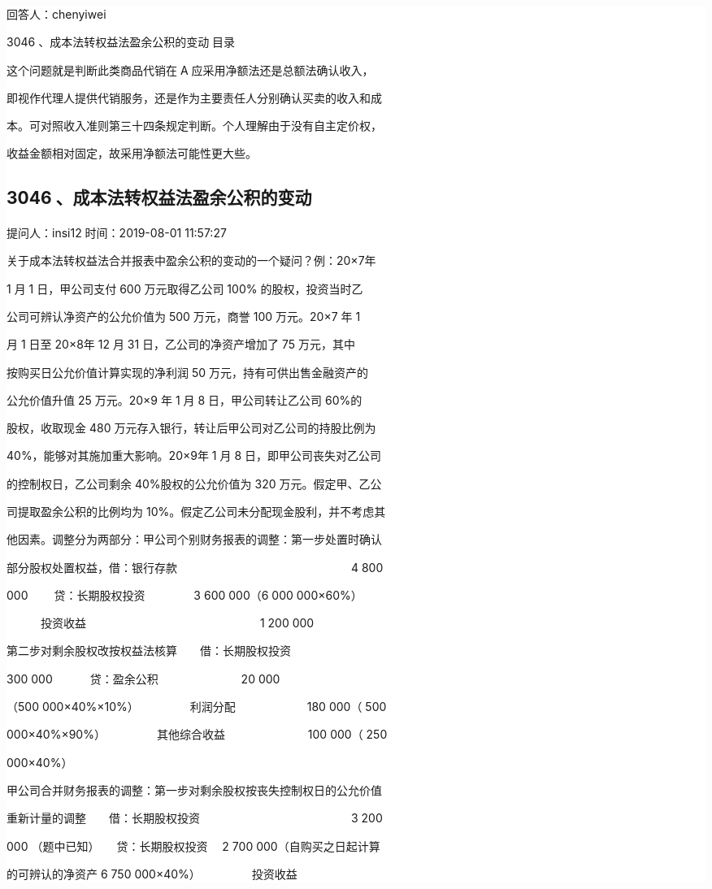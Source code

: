 
回答人：chenyiwei


3046 、成本法转权益法盈余公积的变动 目录

这个问题就是判断此类商品代销在 A 应采用净额法还是总额法确认收入，

即视作代理人提供代销服务，还是作为主要责任人分别确认买卖的收入和成

本。可对照收入准则第三十四条规定判断。个人理解由于没有自主定价权，

收益金额相对固定，故采用净额法可能性更大些。

## 3046 、成本法转权益法盈余公积的变动


提问人：insi12 时间：2019-08-01 11:57:27

关于成本法转权益法合并报表中盈余公积的变动的一个疑问？例：20×7年

1 月 1 日，甲公司支付 600 万元取得乙公司 100% 的股权，投资当时乙

公司可辨认净资产的公允价值为 500 万元，商誉 100 万元。20×7 年 1

月 1 日至 20×8年 12 月 31 日，乙公司的净资产增加了 75 万元，其中

按购买日公允价值计算实现的净利润 50 万元，持有可供出售金融资产的

公允价值升值 25 万元。20×9 年 1 月 8 日，甲公司转让乙公司 60%的

股权，收取现金 480 万元存入银行，转让后甲公司对乙公司的持股比例为

40%，能够对其施加重大影响。20×9年 1 月 8 日，即甲公司丧失对乙公司

的控制权日，乙公司剩余 40%股权的公允价值为 320 万元。假定甲、乙公

司提取盈余公积的比例均为 10%。假定乙公司未分配现金股利，并不考虑其

他因素。调整分为两部分：甲公司个别财务报表的调整：第一步处置时确认

部分股权处置权益，借：银行存款　　　　　　　　　　　　　　　 4 800

000 　　贷：长期股权投资　　　　 3 600 000（6 000 000×60%）　　

　　　投资收益　　　　　　　　　　　　　　　 1 200 000

第二步对剩余股权改按权益法核算　　借：长期股权投资　　　　　　　

300 000 　　　贷：盈余公积　　　　　　　 20 000

（500 000×40%×10%）　　　　　利润分配　　　　　　 180 000（ 500

000×40%×90%）　　　　　其他综合收益　　　　　　　 100 000（ 250

000×40%）

甲公司合并财务报表的调整：第一步对剩余股权按丧失控制权日的公允价值

重新计量的调整　　借：长期股权投资　　　　　　　　　　　　　 3 200

000 （题中已知）　　贷：长期股权投资　 2 700 000（自购买之日起计算

的可辨认的净资产 6 750 000×40%）　　　　　投资收益　　　　　　　
